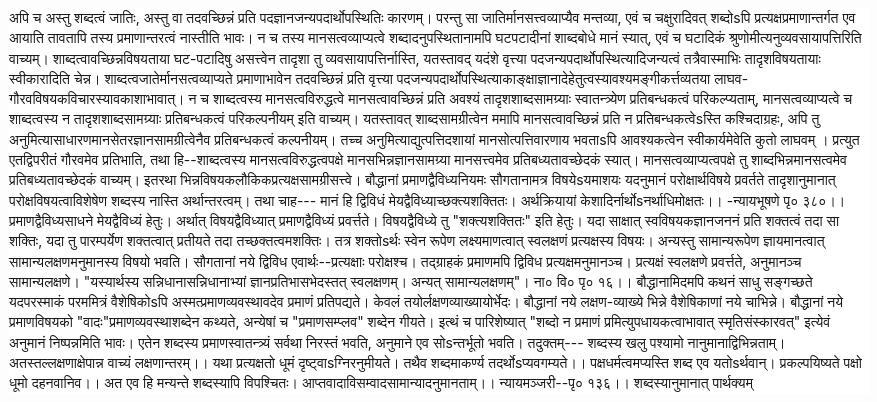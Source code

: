 अपि च अस्तु शब्दत्वं जातिः, अस्तु वा तदवच्छिन्नं प्रति पदज्ञानजन्यपदार्थोपस्थितिः कारणम्। परन्तु सा जातिर्मानसत्त्वव्याप्यैव मन्तव्या, एवं च चक्षुरादिवत् शब्दोsपि प्रत्यक्षप्रमाणान्तर्गत एव आयाति तावतापि तस्य प्रमाणान्तरत्वं नास्तीति भावः। न च तस्य मानसत्वव्याप्यत्वे शब्दादनुपस्थितानामपि घटपटादीनां शाब्दबोधे मानं स्यात्, एवं च घटादिकं श्रुणोमीत्यनुव्यवसायापत्तिरिति वाच्यम्। शाब्दत्वावच्छिन्नविषयताया घट-पटादिषु असत्त्वेन तादृशा तु व्यवसायापत्तिर्नास्ति, यतस्तावद् यदंशे वृत्त्या पदजन्यपदार्थोपस्थित्यादिजन्यत्वं तत्रैवास्माभिः तादृशविषयतायाः स्वीकारादिति चेन्न। शाब्दत्वजातेर्मानसत्वव्याप्यते प्रमाणाभावेन तदवच्छिन्नं प्रति वृत्त्या पदजन्यपदार्थोपस्थित्याकाङ्क्षाज्ञानादेहेतुत्वस्यावश्यमङ्गीकर्त्तव्यतया लाघव-गौरवविषयकविचारस्यावकाशाभावात्। न च शाब्दत्वस्य मानसत्वविरुद्धत्वे मानसत्वावच्छिन्नं प्रति अवश्यं तादृशशाब्दसामग्र्याः स्वातन्त्र्येण प्रतिबन्धकत्वं परिकल्प्यताम्, मानसत्वव्याप्यत्वे च  शाब्दत्वस्य न तादृशशाब्दसामग्र्याः प्रतिबन्धकत्वं परिकल्पनीयम् इति वाच्यम्। यतस्तावत् शाब्दसामग्रीत्वेन ममापि मानसत्वावच्छिन्नं प्रति न प्रतिबन्धकत्वेsस्ति कश्चिदाग्रहः, अपि तु अनुमित्यासाधारणमानसेतरज्ञानसामग्रीत्वेनैव प्रतिबन्धकत्वं कल्पनीयम्। तच्च अनुमित्याद्युत्पत्तिदशायां मानसोत्पत्तिवारणाय भवताsपि आवश्यकत्वेन स्वीकार्यमेवेति कुतो लाघवम् । प्रत्युत एतद्विपरीतं गौरवमेव प्रतिभाति, तथा हि--शाब्दत्वस्य मानसत्वविरुद्धत्वपक्षे मानसभिन्नज्ञानसामग्र्या मानसत्त्वमेव प्रतिबध्यतावच्छेदकं स्यात्। मानसत्वव्याप्यत्वपक्षे तु शाब्दभिन्नमानसत्वमेव प्रतिबध्यतावच्छेदकं वाच्यम्। इतरथा भिन्नविषयकलौकिकप्रत्यक्षसामग्रीसत्त्वे। 
बौद्धानां प्रमाणद्वैविध्यनियमः
सौगतानामत्र विषयेsयमाशयः यदनुमानं परोक्षार्थविषये प्रवर्तते तादृशानुमानात् परोक्षविषयत्वाविशेषेण शब्दस्य नास्ति अर्थान्तरत्वम्। तथा चाह---
मानं हि द्विविधं मेयद्वैविध्याच्छक्त्यशक्तितः।
अर्थक्रियायां केशादिर्नार्थोsनर्थाधिमोक्षतः।।
    -न्यायभूषणे पृ० ३८०।।
प्रमाणद्वैविध्यसाधने मेयद्वैविध्यं हेतुः। अर्थात् विषयद्वैविध्यात् प्रमाणद्वैविध्यं प्रवर्त्तते। विषयद्वैविध्ये तु "शक्त्यशक्तितः" इति हेतुः। यदा साक्षात् स्वविषयकज्ञानजननं प्रति शक्तत्वं तदा सा शक्तिः, यदा तु पारम्पर्येण शक्तत्वात् प्रतीयते तदा तच्छक्तत्वमशक्तिः। तत्र शक्तोsर्थः स्वेन रूपेण लक्ष्यमाणत्वात् स्वलक्षणं प्रत्यक्षस्य विषयः। अन्यस्तु सामान्यरूपेण ज्ञायमानत्वात् सामान्यलक्षणमनुमानस्य विषयो भवति। सौगतानां नये द्विविध एवार्थः--प्रत्यक्षाः परोक्षश्च। तद्ग्राहकं प्रमाणमपि द्विविध प्रत्यक्षमनुमानञ्च। प्रत्यक्षं स्वलक्षणे प्रवर्त्तते, अनुमानञ्च सामान्यलक्षणे। "यस्यार्थस्य सन्निधानासन्निधानाभ्यां ज्ञानप्रतिभासभेदस्तत् स्वलक्षणम्। अन्यत् सामान्यलक्षणम्"। 
ना० वि० पृ० १६।।
बौद्धानामिदमपि कथनं साधु सङ्गच्छते यदपरस्माकं परममित्रं वैशेषिकोsपि अस्मत्प्रमाणव्यवस्थावदेव प्रमाणं प्रतिपद्यते। केवलं तयोर्लक्षणव्याख्यायोर्भेदः। बौद्धानां नये लक्षण-व्याख्ये भिन्ने वैशेषिकाणां नये चाभिन्ने। बौद्धानां नये प्रमाणविषयको "वादः"प्रमाणव्यवस्थाशब्देन कथ्यते, अन्येषां च "प्रमाणसम्प्लव" शब्देन गीयते। इत्थं च पारिशेष्यात् "शब्दो न प्रमाणं प्रमित्युपधायकत्वाभावात् स्मृतिसंस्कारवत्" इत्येवं अनुमानं निष्पन्नमिति  भावः। एतेन शब्दस्य प्रमाणस्वातन्त्र्यं सर्वथा निरस्तं भवति, अनुमाने एव सोsन्तर्भूतो भवति।
तदुक्तम्---
शब्दस्य खलु पश्यामो नानुमानाद्विभिन्नताम्।
अतस्तल्लक्षणाक्षेपान्न वाच्यं लक्षणान्तरम्।।
यथा प्रत्यक्षतो धूमं दृष्ट्वाsग्निरनुमीयते।
तथैव शब्दमाकर्ण्य तदर्थोsप्यवगम्यते।।
पक्षधर्मत्वमप्यस्ति शब्द एव यतोsर्थवान्।
प्रकल्पयिष्यते पक्षो धूमो दहनवानिव।।
अत एव हि मन्यन्ते शब्दस्यापि विपश्चितः।
आप्तवादाविसम्वादसामान्यादनुमानताम्।।
    न्यायमञ्जरी--पृ० १३६।।
शब्दस्यानुमानात् पार्थक्यम्